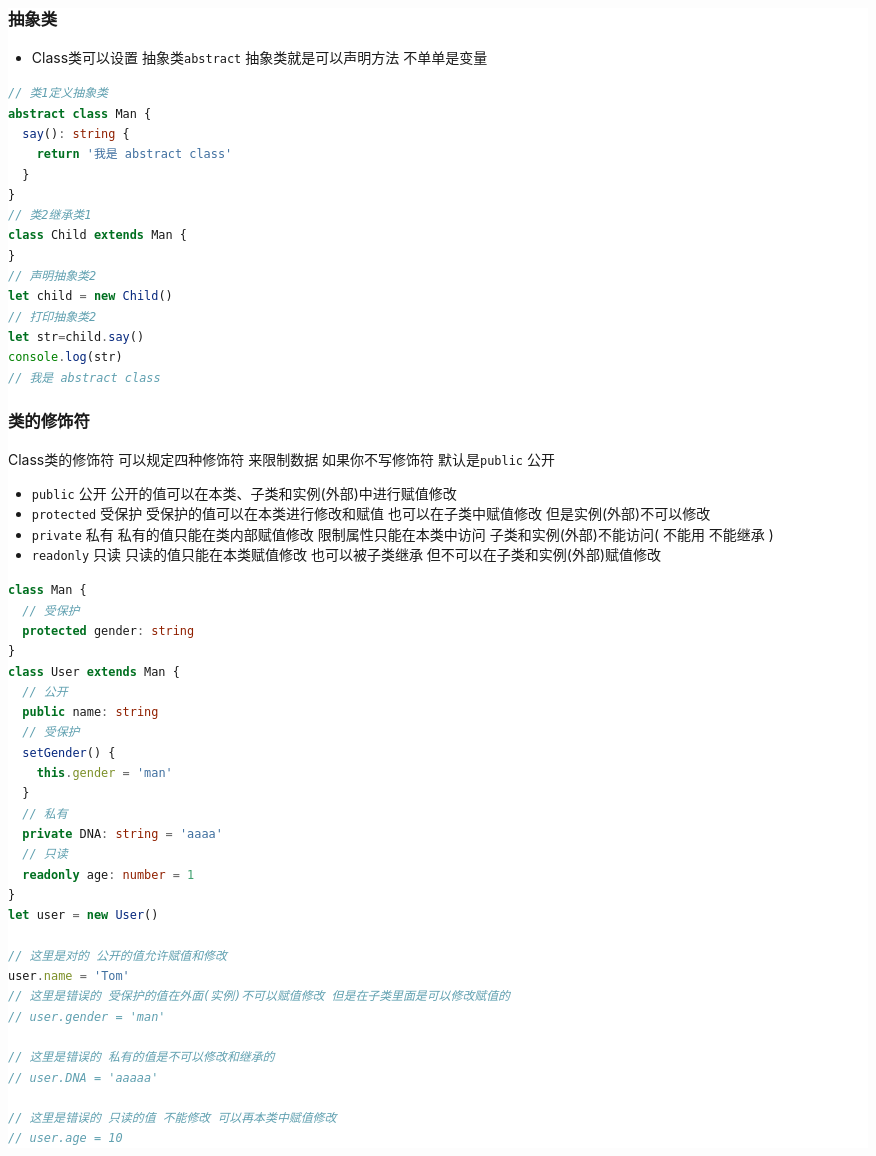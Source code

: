 ### **抽象类**

* Class类可以设置 抽象类`abstract` 抽象类就是可以声明方法 不单单是变量

```typescript
// 类1定义抽象类
abstract class Man {
  say(): string {
    return '我是 abstract class'
  }
}
// 类2继承类1
class Child extends Man {
}
// 声明抽象类2
let child = new Child()
// 打印抽象类2
let str=child.say()
console.log(str)
// 我是 abstract class
```

### **类的修饰符**

Class类的修饰符 可以规定四种修饰符 来限制数据 如果你不写修饰符 默认是`public` 公开

* `public` 公开 公开的值可以在本类、子类和实例(外部)中进行赋值修改
* `protected` 受保护 受保护的值可以在本类进行修改和赋值 也可以在子类中赋值修改 但是实例(外部)不可以修改
* `private` 私有 私有的值只能在类内部赋值修改 限制属性只能在本类中访问 子类和实例(外部)不能访问( 不能用 不能继承 )
* `readonly` 只读 只读的值只能在本类赋值修改 也可以被子类继承 但不可以在子类和实例(外部)赋值修改

```typescript
class Man {
  // 受保护
  protected gender: string
}
class User extends Man {
  // 公开
  public name: string
  // 受保护
  setGender() {
    this.gender = 'man'
  }
  // 私有
  private DNA: string = 'aaaa'
  // 只读
  readonly age: number = 1
}
let user = new User()

// 这里是对的 公开的值允许赋值和修改
user.name = 'Tom'
// 这里是错误的 受保护的值在外面(实例)不可以赋值修改 但是在子类里面是可以修改赋值的
// user.gender = 'man'

// 这里是错误的 私有的值是不可以修改和继承的
// user.DNA = 'aaaaa'

// 这里是错误的 只读的值 不能修改 可以再本类中赋值修改
// user.age = 10

```
